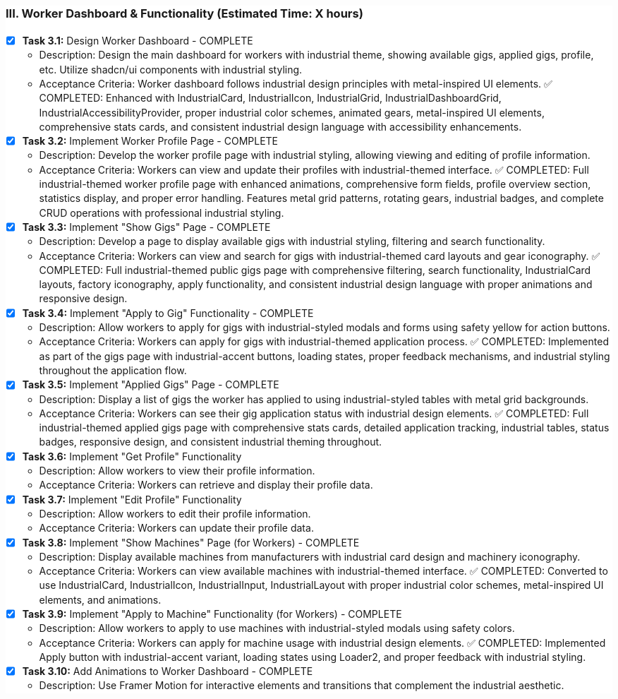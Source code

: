 ### III. Worker Dashboard & Functionality (Estimated Time: X hours)

- [x] **Task 3.1:** Design Worker Dashboard - COMPLETE
  - Description: Design the main dashboard for workers with industrial theme, showing available gigs, applied gigs, profile, etc. Utilize shadcn/ui components with industrial styling.
  - Acceptance Criteria: Worker dashboard follows industrial design principles with metal-inspired UI elements. ✅ COMPLETED: Enhanced with IndustrialCard, IndustrialIcon, IndustrialGrid, IndustrialDashboardGrid, IndustrialAccessibilityProvider, proper industrial color schemes, animated gears, metal-inspired UI elements, comprehensive stats cards, and consistent industrial design language with accessibility enhancements.
- [x] **Task 3.2:** Implement Worker Profile Page - COMPLETE
  - Description: Develop the worker profile page with industrial styling, allowing viewing and editing of profile information.
  - Acceptance Criteria: Workers can view and update their profiles with industrial-themed interface. ✅ COMPLETED: Full industrial-themed worker profile page with enhanced animations, comprehensive form fields, profile overview section, statistics display, and proper error handling. Features metal grid patterns, rotating gears, industrial badges, and complete CRUD operations with professional industrial styling.
- [x] **Task 3.3:** Implement "Show Gigs" Page - COMPLETE
  - Description: Develop a page to display available gigs with industrial styling, filtering and search functionality.
  - Acceptance Criteria: Workers can view and search for gigs with industrial-themed card layouts and gear iconography. ✅ COMPLETED: Full industrial-themed public gigs page with comprehensive filtering, search functionality, IndustrialCard layouts, factory iconography, apply functionality, and consistent industrial design language with proper animations and responsive design.
- [x] **Task 3.4:** Implement "Apply to Gig" Functionality - COMPLETE
  - Description: Allow workers to apply for gigs with industrial-styled modals and forms using safety yellow for action buttons.
  - Acceptance Criteria: Workers can apply for gigs with industrial-themed application process. ✅ COMPLETED: Implemented as part of the gigs page with industrial-accent buttons, loading states, proper feedback mechanisms, and industrial styling throughout the application flow.
- [x] **Task 3.5:** Implement "Applied Gigs" Page - COMPLETE
  - Description: Display a list of gigs the worker has applied to using industrial-styled tables with metal grid backgrounds.
  - Acceptance Criteria: Workers can see their gig application status with industrial design elements. ✅ COMPLETED: Full industrial-themed applied gigs page with comprehensive stats cards, detailed application tracking, industrial tables, status badges, responsive design, and consistent industrial theming throughout.
- [x] **Task 3.6:** Implement "Get Profile" Functionality
  - Description: Allow workers to view their profile information.
  - Acceptance Criteria: Workers can retrieve and display their profile data.
- [x] **Task 3.7:** Implement "Edit Profile" Functionality
  - Description: Allow workers to edit their profile information.
  - Acceptance Criteria: Workers can update their profile data.
- [x] **Task 3.8:** Implement "Show Machines" Page (for Workers) - COMPLETE
  - Description: Display available machines from manufacturers with industrial card design and machinery iconography.
  - Acceptance Criteria: Workers can view available machines with industrial-themed interface. ✅ COMPLETED: Converted to use IndustrialCard, IndustrialIcon, IndustrialInput, IndustrialLayout with proper industrial color schemes, metal-inspired UI elements, and animations.
- [x] **Task 3.9:** Implement "Apply to Machine" Functionality (for Workers) - COMPLETE
  - Description: Allow workers to apply to use machines with industrial-styled modals using safety colors.
  - Acceptance Criteria: Workers can apply for machine usage with industrial design elements. ✅ COMPLETED: Implemented Apply button with industrial-accent variant, loading states using Loader2, and proper feedback with industrial styling.
- [x] **Task 3.10:** Add Animations to Worker Dashboard - COMPLETE
  - Description: Use Framer Motion for interactive elements and transitions that complement the industrial aesthetic.
